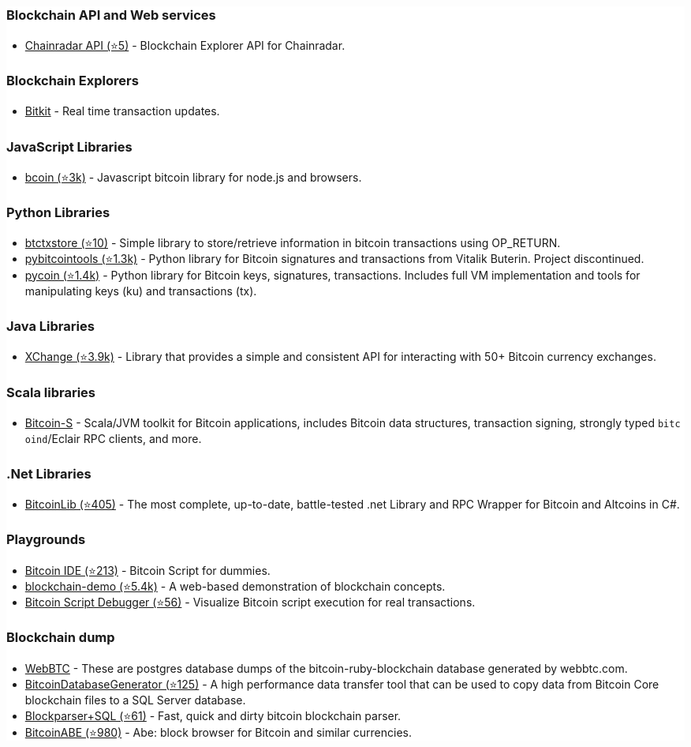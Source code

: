 ### Blockchain API and Web services

*   [Chainradar API (⭐5)](https://github.com/yasaricli/chainradar-api) - Blockchain Explorer API for Chainradar.

### Blockchain Explorers

*   [Bitkit](https://bitkit.live) - Real time transaction updates.

### JavaScript Libraries

*   [bcoin (⭐3k)](https://github.com/bcoin-org/bcoin) - Javascript bitcoin library for node.js and browsers.

### Python Libraries

*   [btctxstore (⭐10)](https://github.com/F483/btctxstore) - Simple library to store/retrieve information in bitcoin transactions using OP\_RETURN.
*   [pybitcointools (⭐1.3k)](https://github.com/vbuterin/pybitcointools) - Python library for Bitcoin signatures and transactions from Vitalik Buterin. Project discontinued.
*   [pycoin (⭐1.4k)](https://github.com/richardkiss/pycoin) - Python library for Bitcoin keys, signatures, transactions. Includes full VM implementation and tools for manipulating keys (ku) and transactions (tx).

### Java Libraries

*   [XChange (⭐3.9k)](https://github.com/knowm/XChange) - Library that provides a simple and consistent API for interacting with 50+ Bitcoin currency exchanges.

### Scala libraries

*   [Bitcoin-S](https://bitcoin-s.org) - Scala/JVM toolkit for Bitcoin applications, includes Bitcoin data structures, transaction signing, strongly typed `bitcoind`/Eclair RPC clients, and more.

### .Net Libraries

*   [BitcoinLib (⭐405)](https://github.com/cryptean/bitcoinlib) - The most complete, up-to-date, battle-tested .net Library and RPC Wrapper for Bitcoin and Altcoins in C#.

### Playgrounds

*   [Bitcoin IDE (⭐213)](https://github.com/siminchen/bitcoinIDE) - Bitcoin Script for dummies.
*   [blockchain-demo (⭐5.4k)](https://github.com/anders94/blockchain-demo/) - A web-based demonstration of blockchain concepts.
*   [Bitcoin Script Debugger (⭐56)](https://github.com/liuhongchao/bitcoin4s) - Visualize Bitcoin script execution for real transactions.

### Blockchain dump

*   [WebBTC](http://dumps.webbtc.com/bitcoin/) - These are postgres database dumps of the bitcoin-ruby-blockchain database generated by webbtc.com.
*   [BitcoinDatabaseGenerator (⭐125)](https://github.com/ladimolnar/BitcoinDatabaseGenerator) - A high performance data transfer tool that can be used to copy data from Bitcoin Core blockchain files to a SQL Server database.
*   [Blockparser+SQL (⭐61)](https://github.com/mcdee/blockparser) - Fast, quick and dirty bitcoin blockchain parser.
*   [BitcoinABE (⭐980)](https://github.com/bitcoin-abe/bitcoin-abe) - Abe: block browser for Bitcoin and similar currencies.

